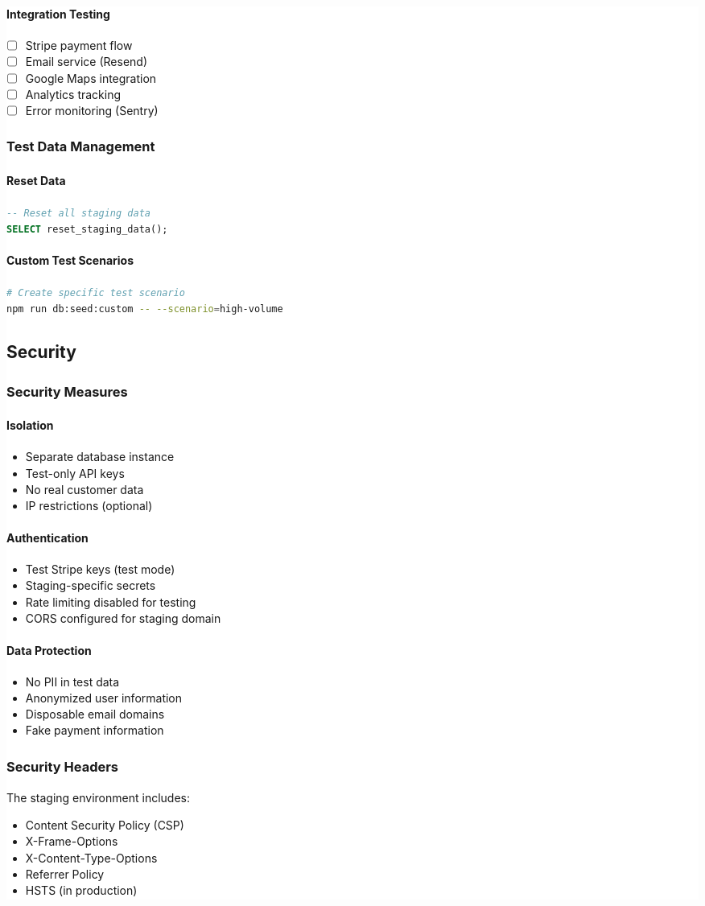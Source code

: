 #### Integration Testing
- [ ] Stripe payment flow
- [ ] Email service (Resend)
- [ ] Google Maps integration
- [ ] Analytics tracking
- [ ] Error monitoring (Sentry)

### Test Data Management

#### Reset Data
```sql
-- Reset all staging data
SELECT reset_staging_data();
```

#### Custom Test Scenarios
```bash
# Create specific test scenario
npm run db:seed:custom -- --scenario=high-volume
```

## Security

### Security Measures

#### Isolation
- Separate database instance
- Test-only API keys
- No real customer data
- IP restrictions (optional)

#### Authentication
- Test Stripe keys (test mode)
- Staging-specific secrets
- Rate limiting disabled for testing
- CORS configured for staging domain

#### Data Protection
- No PII in test data
- Anonymized user information
- Disposable email domains
- Fake payment information

### Security Headers

The staging environment includes:
- Content Security Policy (CSP)
- X-Frame-Options
- X-Content-Type-Options
- Referrer Policy
- HSTS (in production)
